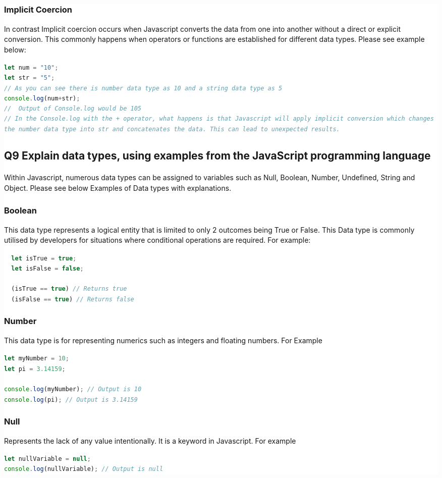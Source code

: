 ### Implicit Coercion

In contrast Implicit coercion occurs when Javascript converts the data from one into another without a direct or explicit conversion. This commonly happens when operators or functions are established for different data types. Please see example below:

```javascript
let num = "10";
let str = "5";
// As you can see there is number data type as 10 and a string data type as 5
console.log(num+str);
//  Output of Console.log would be 105
// In the Console.log with the + operator, what happens is that Javascript will apply implicit conversion which changes the number data type into str and concatenates the data. This can lead to unexpected results. 
```


## Q9	Explain data types, using examples from the JavaScript programming language

Within Javascript, numerous data types can be assigned to variables such as Null, Boolean, Number, Undefined, String and Object. Please see below Examples of Data types with explanations. 

### Boolean 

This data type represents a logical entity that is limited to only 2 outcomes being True or False. This Data type is commonly utilised by developers for situations where conditional operations are required. For example:

```javascript
  let isTrue = true;
  let isFalse = false;

  (isTrue == true) // Returns true
  (isFalse == true) // Returns false
```

### Number

This data type is for representing numerics such as integers and floating numbers. For Example

```javascript
let myNumber = 10;
let pi = 3.14159;

console.log(myNumber); // Output is 10
console.log(pi); // Output is 3.14159
```

### Null

Represents the lack of any value intentionally. It is a keyword in Javascript. For example

```javascript
let nullVariable = null;
console.log(nullVariable); // Output is null
```

